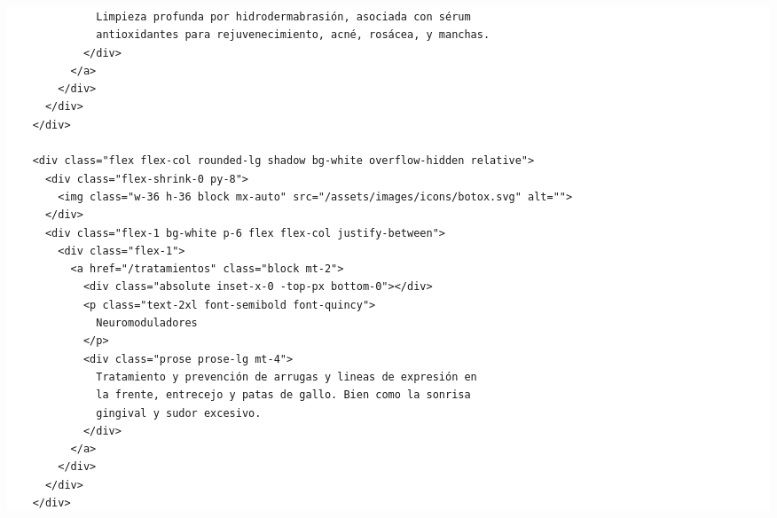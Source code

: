                   Limpieza profunda por hidrodermabrasión, asociada con sérum
                  antioxidantes para rejuvenecimiento, acné, rosácea, y manchas.
                </div>
              </a>
            </div>
          </div>
        </div>

        <div class="flex flex-col rounded-lg shadow bg-white overflow-hidden relative">
          <div class="flex-shrink-0 py-8">
            <img class="w-36 h-36 block mx-auto" src="/assets/images/icons/botox.svg" alt="">
          </div>
          <div class="flex-1 bg-white p-6 flex flex-col justify-between">
            <div class="flex-1">
              <a href="/tratamientos" class="block mt-2">
                <div class="absolute inset-x-0 -top-px bottom-0"></div>
                <p class="text-2xl font-semibold font-quincy">
                  Neuromoduladores
                </p>
                <div class="prose prose-lg mt-4">
                  Tratamiento y prevención de arrugas y lineas de expresión en
                  la frente, entrecejo y patas de gallo. Bien como la sonrisa
                  gingival y sudor excesivo.
                </div>
              </a>
            </div>
          </div>
        </div>
